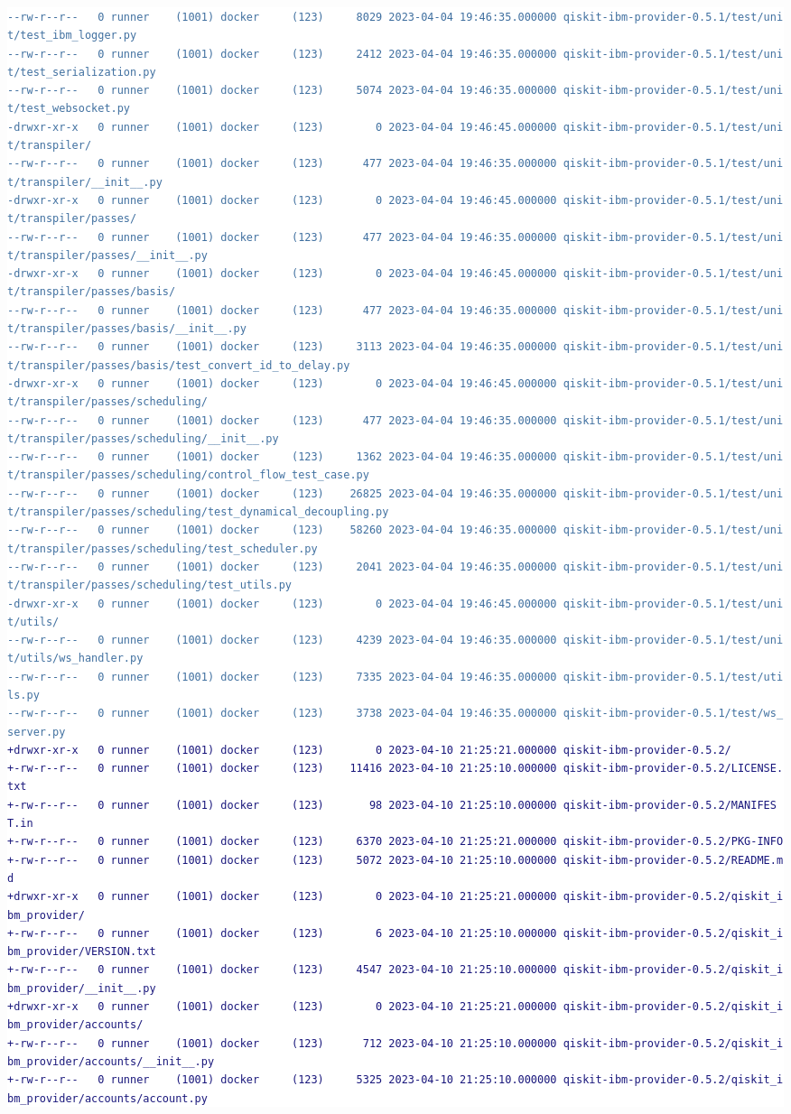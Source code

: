 ```diff
--rw-r--r--   0 runner    (1001) docker     (123)     8029 2023-04-04 19:46:35.000000 qiskit-ibm-provider-0.5.1/test/unit/test_ibm_logger.py
--rw-r--r--   0 runner    (1001) docker     (123)     2412 2023-04-04 19:46:35.000000 qiskit-ibm-provider-0.5.1/test/unit/test_serialization.py
--rw-r--r--   0 runner    (1001) docker     (123)     5074 2023-04-04 19:46:35.000000 qiskit-ibm-provider-0.5.1/test/unit/test_websocket.py
-drwxr-xr-x   0 runner    (1001) docker     (123)        0 2023-04-04 19:46:45.000000 qiskit-ibm-provider-0.5.1/test/unit/transpiler/
--rw-r--r--   0 runner    (1001) docker     (123)      477 2023-04-04 19:46:35.000000 qiskit-ibm-provider-0.5.1/test/unit/transpiler/__init__.py
-drwxr-xr-x   0 runner    (1001) docker     (123)        0 2023-04-04 19:46:45.000000 qiskit-ibm-provider-0.5.1/test/unit/transpiler/passes/
--rw-r--r--   0 runner    (1001) docker     (123)      477 2023-04-04 19:46:35.000000 qiskit-ibm-provider-0.5.1/test/unit/transpiler/passes/__init__.py
-drwxr-xr-x   0 runner    (1001) docker     (123)        0 2023-04-04 19:46:45.000000 qiskit-ibm-provider-0.5.1/test/unit/transpiler/passes/basis/
--rw-r--r--   0 runner    (1001) docker     (123)      477 2023-04-04 19:46:35.000000 qiskit-ibm-provider-0.5.1/test/unit/transpiler/passes/basis/__init__.py
--rw-r--r--   0 runner    (1001) docker     (123)     3113 2023-04-04 19:46:35.000000 qiskit-ibm-provider-0.5.1/test/unit/transpiler/passes/basis/test_convert_id_to_delay.py
-drwxr-xr-x   0 runner    (1001) docker     (123)        0 2023-04-04 19:46:45.000000 qiskit-ibm-provider-0.5.1/test/unit/transpiler/passes/scheduling/
--rw-r--r--   0 runner    (1001) docker     (123)      477 2023-04-04 19:46:35.000000 qiskit-ibm-provider-0.5.1/test/unit/transpiler/passes/scheduling/__init__.py
--rw-r--r--   0 runner    (1001) docker     (123)     1362 2023-04-04 19:46:35.000000 qiskit-ibm-provider-0.5.1/test/unit/transpiler/passes/scheduling/control_flow_test_case.py
--rw-r--r--   0 runner    (1001) docker     (123)    26825 2023-04-04 19:46:35.000000 qiskit-ibm-provider-0.5.1/test/unit/transpiler/passes/scheduling/test_dynamical_decoupling.py
--rw-r--r--   0 runner    (1001) docker     (123)    58260 2023-04-04 19:46:35.000000 qiskit-ibm-provider-0.5.1/test/unit/transpiler/passes/scheduling/test_scheduler.py
--rw-r--r--   0 runner    (1001) docker     (123)     2041 2023-04-04 19:46:35.000000 qiskit-ibm-provider-0.5.1/test/unit/transpiler/passes/scheduling/test_utils.py
-drwxr-xr-x   0 runner    (1001) docker     (123)        0 2023-04-04 19:46:45.000000 qiskit-ibm-provider-0.5.1/test/unit/utils/
--rw-r--r--   0 runner    (1001) docker     (123)     4239 2023-04-04 19:46:35.000000 qiskit-ibm-provider-0.5.1/test/unit/utils/ws_handler.py
--rw-r--r--   0 runner    (1001) docker     (123)     7335 2023-04-04 19:46:35.000000 qiskit-ibm-provider-0.5.1/test/utils.py
--rw-r--r--   0 runner    (1001) docker     (123)     3738 2023-04-04 19:46:35.000000 qiskit-ibm-provider-0.5.1/test/ws_server.py
+drwxr-xr-x   0 runner    (1001) docker     (123)        0 2023-04-10 21:25:21.000000 qiskit-ibm-provider-0.5.2/
+-rw-r--r--   0 runner    (1001) docker     (123)    11416 2023-04-10 21:25:10.000000 qiskit-ibm-provider-0.5.2/LICENSE.txt
+-rw-r--r--   0 runner    (1001) docker     (123)       98 2023-04-10 21:25:10.000000 qiskit-ibm-provider-0.5.2/MANIFEST.in
+-rw-r--r--   0 runner    (1001) docker     (123)     6370 2023-04-10 21:25:21.000000 qiskit-ibm-provider-0.5.2/PKG-INFO
+-rw-r--r--   0 runner    (1001) docker     (123)     5072 2023-04-10 21:25:10.000000 qiskit-ibm-provider-0.5.2/README.md
+drwxr-xr-x   0 runner    (1001) docker     (123)        0 2023-04-10 21:25:21.000000 qiskit-ibm-provider-0.5.2/qiskit_ibm_provider/
+-rw-r--r--   0 runner    (1001) docker     (123)        6 2023-04-10 21:25:10.000000 qiskit-ibm-provider-0.5.2/qiskit_ibm_provider/VERSION.txt
+-rw-r--r--   0 runner    (1001) docker     (123)     4547 2023-04-10 21:25:10.000000 qiskit-ibm-provider-0.5.2/qiskit_ibm_provider/__init__.py
+drwxr-xr-x   0 runner    (1001) docker     (123)        0 2023-04-10 21:25:21.000000 qiskit-ibm-provider-0.5.2/qiskit_ibm_provider/accounts/
+-rw-r--r--   0 runner    (1001) docker     (123)      712 2023-04-10 21:25:10.000000 qiskit-ibm-provider-0.5.2/qiskit_ibm_provider/accounts/__init__.py
+-rw-r--r--   0 runner    (1001) docker     (123)     5325 2023-04-10 21:25:10.000000 qiskit-ibm-provider-0.5.2/qiskit_ibm_provider/accounts/account.py
```